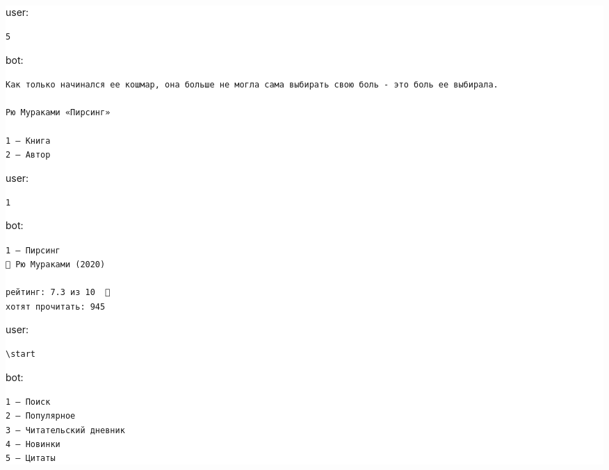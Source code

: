 user:

```
5
```

bot:

```
Как только начинался ее кошмар, она больше не могла сама выбирать свою боль - это боль ее выбирала.

Рю Мураками «Пирсинг»

1 — Книга
2 — Автор
```

user:

```
1
```

bot:

```
1 — Пирсинг
📖 Рю Мураками (2020)

рейтинг: 7.3 из 10  🌟
хотят прочитать: 945
```

user:

```
\start
```

bot:

```
1 — Поиск
2 — Популярное
3 — Читательский дневник
4 — Новинки
5 — Цитаты
```
